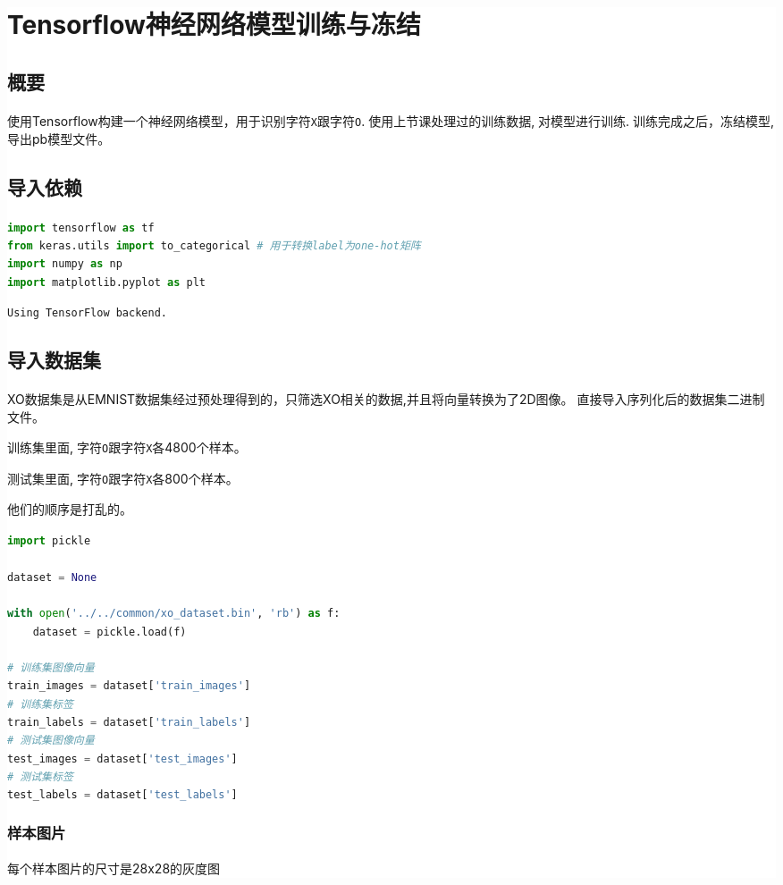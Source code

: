 # Tensorflow神经网络模型训练与冻结



## 概要

使用Tensorflow构建一个神经网络模型，用于识别字符`X`跟字符`O`.  使用上节课处理过的训练数据, 对模型进行训练. 训练完成之后，冻结模型, 导出pb模型文件。



## 导入依赖


```python
import tensorflow as tf
from keras.utils import to_categorical # 用于转换label为one-hot矩阵
import numpy as np
import matplotlib.pyplot as plt
```

    Using TensorFlow backend.


## 导入数据集

XO数据集是从EMNIST数据集经过预处理得到的，只筛选XO相关的数据,并且将向量转换为了2D图像。
直接导入序列化后的数据集二进制文件。


训练集里面, 字符`O`跟字符`X`各4800个样本。

测试集里面, 字符`O`跟字符`X`各800个样本。

他们的顺序是打乱的。


```python
import pickle

dataset = None

with open('../../common/xo_dataset.bin', 'rb') as f:
    dataset = pickle.load(f)
    
# 训练集图像向量
train_images = dataset['train_images']
# 训练集标签
train_labels = dataset['train_labels']
# 测试集图像向量
test_images = dataset['test_images']
# 测试集标签
test_labels = dataset['test_labels']
```

### 样本图片
每个样本图片的尺寸是28x28的灰度图
